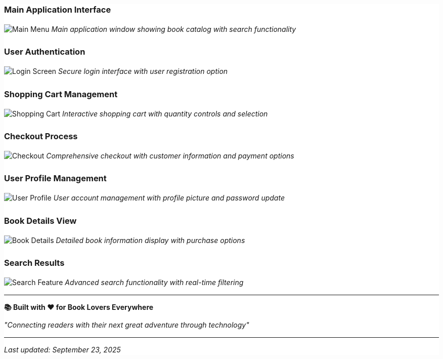 ### Main Application Interface
![Main Menu](https://github.com/user-attachments/assets/caef18c2-0500-4815-b995-88810cebd237)
*Main application window showing book catalog with search functionality*

### User Authentication
![Login Screen](https://github.com/user-attachments/assets/7d5fd3da-d616-43bf-ac0f-b456d068a465)
*Secure login interface with user registration option*

### Shopping Cart Management
![Shopping Cart](https://github.com/user-attachments/assets/b000c863-7a3b-462f-8bc7-42474829d749)
*Interactive shopping cart with quantity controls and selection*

### Checkout Process
![Checkout](https://github.com/user-attachments/assets/09093a4b-23e8-4360-aaaa-47ced5eb5fbb)
*Comprehensive checkout with customer information and payment options*

### User Profile Management
![User Profile](https://github.com/user-attachments/assets/b573702c-c844-44be-bd83-b6ade7d853a0)
*User account management with profile picture and password update*

### Book Details View
![Book Details](https://github.com/user-attachments/assets/fca2b4ce-97da-4cda-a9d4-1df6a8c47546)
*Detailed book information display with purchase options*

### Search Results
![Search Feature](https://github.com/user-attachments/assets/8b1b094c-aef0-4cdb-9197-95273de60f71)
*Advanced search functionality with real-time filtering*

---

**📚 Built with ❤️ for Book Lovers Everywhere**

*"Connecting readers with their next great adventure through technology"*

---

[made-with-java]: https://img.shields.io/badge/Made%20with-Java-orange.svg?style=for-the-badge
[built-with-love]: https://img.shields.io/badge/Built%20with-❤️-red.svg?style=for-the-badge
[forthebadge-url]: http://forthebadge.com
[contributors-shield]: https://img.shields.io/github/contributors/elyeandre/bookhaven-Ebookstore.svg?style=for-the-badge
[contributors-url]: https://github.com/elyeandre/bookhaven-Ebookstore/graphs/contributors
[forks-shield]: https://img.shields.io/github/forks/elyeandre/bookhaven-Ebookstore.svg?style=for-the-badge
[forks-url]: https://github.com/elyeandre/bookhaven-Ebookstore/network/members
[stars-shield]: https://img.shields.io/github/stars/elyeandre/bookhaven-Ebookstore.svg?style=for-the-badge
[stars-url]: https://github.com/elyeandre/bookhaven-Ebookstore/stargazers
[issues-shield]: https://img.shields.io/github/issues/elyeandre/bookhaven-Ebookstore.svg?style=for-the-badge
[issues-issues-url]: https://github.com/elyeandre/bookhaven-Ebookstore/issues

*Last updated: September 23, 2025*

